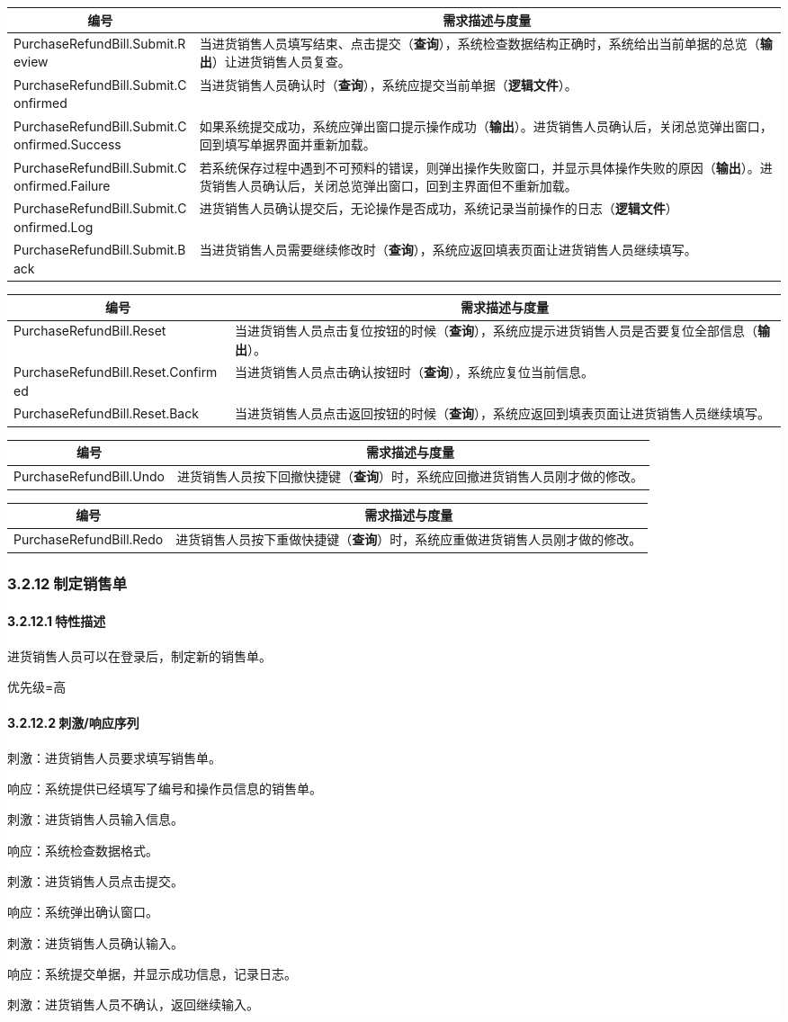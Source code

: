 | 编号                                       | 需求描述与度量                                  |
| ---------------------------------------- | ---------------------------------------- |
| PurchaseRefundBill.Submit.Review         | 当进货销售人员填写结束、点击提交（**查询**），系统检查数据结构正确时，系统给出当前单据的总览（**输出**）让进货销售人员复查。 |
| PurchaseRefundBill.Submit.Confirmed      | 当进货销售人员确认时（**查询**），系统应提交当前单据（**逻辑文件**）。  |
| PurchaseRefundBill.Submit.Confirmed.Success | 如果系统提交成功，系统应弹出窗口提示操作成功（**输出**）。进货销售人员确认后，关闭总览弹出窗口，回到填写单据界面并重新加载。 |
| PurchaseRefundBill.Submit.Confirmed.Failure | 若系统保存过程中遇到不可预料的错误，则弹出操作失败窗口，并显示具体操作失败的原因（**输出**）。进货销售人员确认后，关闭总览弹出窗口，回到主界面但不重新加载。 |
| PurchaseRefundBill.Submit.Confirmed.Log  | 进货销售人员确认提交后，无论操作是否成功，系统记录当前操作的日志（**逻辑文件**） |
| PurchaseRefundBill.Submit.Back           | 当进货销售人员需要继续修改时（**查询**），系统应返回填表页面让进货销售人员继续填写。 |

| 编号                                 | 需求描述与度量                                  |
| ---------------------------------- | ---------------------------------------- |
| PurchaseRefundBill.Reset           | 当进货销售人员点击复位按钮的时候（**查询**），系统应提示进货销售人员是否要复位全部信息（**输出**）。 |
| PurchaseRefundBill.Reset.Confirmed | 当进货销售人员点击确认按钮时（**查询**），系统应复位当前信息。        |
| PurchaseRefundBill.Reset.Back      | 当进货销售人员点击返回按钮的时候（**查询**），系统应返回到填表页面让进货销售人员继续填写。 |

| 编号                      | 需求描述与度量                                  |
| ----------------------- | ---------------------------------------- |
| PurchaseRefundBill.Undo | 进货销售人员按下回撤快捷键（**查询**）时，系统应回撤进货销售人员刚才做的修改。 |

| 编号                      | 需求描述与度量                                  |
| ----------------------- | ---------------------------------------- |
| PurchaseRefundBill.Redo | 进货销售人员按下重做快捷键（**查询**）时，系统应重做进货销售人员刚才做的修改。 |

### 3.2.12 制定销售单

#### 3.2.12.1 特性描述

进货销售人员可以在登录后，制定新的销售单。

优先级=高

#### 3.2.12.2 刺激/响应序列

刺激：进货销售人员要求填写销售单。

响应：系统提供已经填写了编号和操作员信息的销售单。

刺激：进货销售人员输入信息。

响应：系统检查数据格式。

刺激：进货销售人员点击提交。

响应：系统弹出确认窗口。

刺激：进货销售人员确认输入。

响应：系统提交单据，并显示成功信息，记录日志。

刺激：进货销售人员不确认，返回继续输入。
